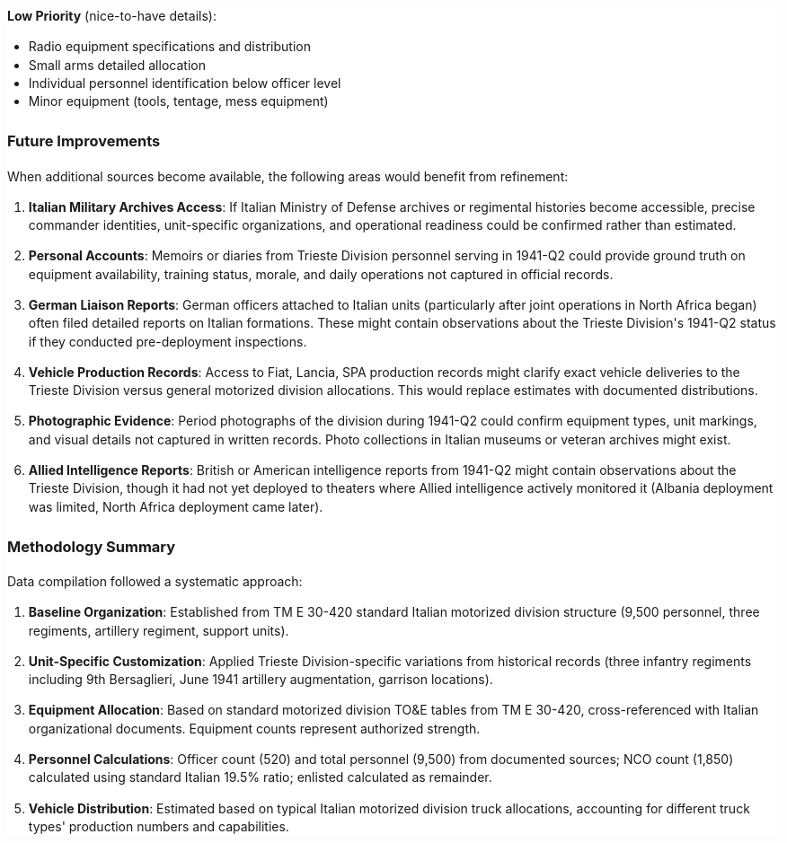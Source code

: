 **Low Priority** (nice-to-have details):
- Radio equipment specifications and distribution
- Small arms detailed allocation
- Individual personnel identification below officer level
- Minor equipment (tools, tentage, mess equipment)

### Future Improvements

When additional sources become available, the following areas would benefit from refinement:

1. **Italian Military Archives Access**: If Italian Ministry of Defense archives or regimental histories become accessible, precise commander identities, unit-specific organizations, and operational readiness could be confirmed rather than estimated.

2. **Personal Accounts**: Memoirs or diaries from Trieste Division personnel serving in 1941-Q2 could provide ground truth on equipment availability, training status, morale, and daily operations not captured in official records.

3. **German Liaison Reports**: German officers attached to Italian units (particularly after joint operations in North Africa began) often filed detailed reports on Italian formations. These might contain observations about the Trieste Division's 1941-Q2 status if they conducted pre-deployment inspections.

4. **Vehicle Production Records**: Access to Fiat, Lancia, SPA production records might clarify exact vehicle deliveries to the Trieste Division versus general motorized division allocations. This would replace estimates with documented distributions.

5. **Photographic Evidence**: Period photographs of the division during 1941-Q2 could confirm equipment types, unit markings, and visual details not captured in written records. Photo collections in Italian museums or veteran archives might exist.

6. **Allied Intelligence Reports**: British or American intelligence reports from 1941-Q2 might contain observations about the Trieste Division, though it had not yet deployed to theaters where Allied intelligence actively monitored it (Albania deployment was limited, North Africa deployment came later).

### Methodology Summary

Data compilation followed a systematic approach:

1. **Baseline Organization**: Established from TM E 30-420 standard Italian motorized division structure (9,500 personnel, three regiments, artillery regiment, support units).

2. **Unit-Specific Customization**: Applied Trieste Division-specific variations from historical records (three infantry regiments including 9th Bersaglieri, June 1941 artillery augmentation, garrison locations).

3. **Equipment Allocation**: Based on standard motorized division TO&E tables from TM E 30-420, cross-referenced with Italian organizational documents. Equipment counts represent authorized strength.

4. **Personnel Calculations**: Officer count (520) and total personnel (9,500) from documented sources; NCO count (1,850) calculated using standard Italian 19.5% ratio; enlisted calculated as remainder.

5. **Vehicle Distribution**: Estimated based on typical Italian motorized division truck allocations, accounting for different truck types' production numbers and capabilities.
